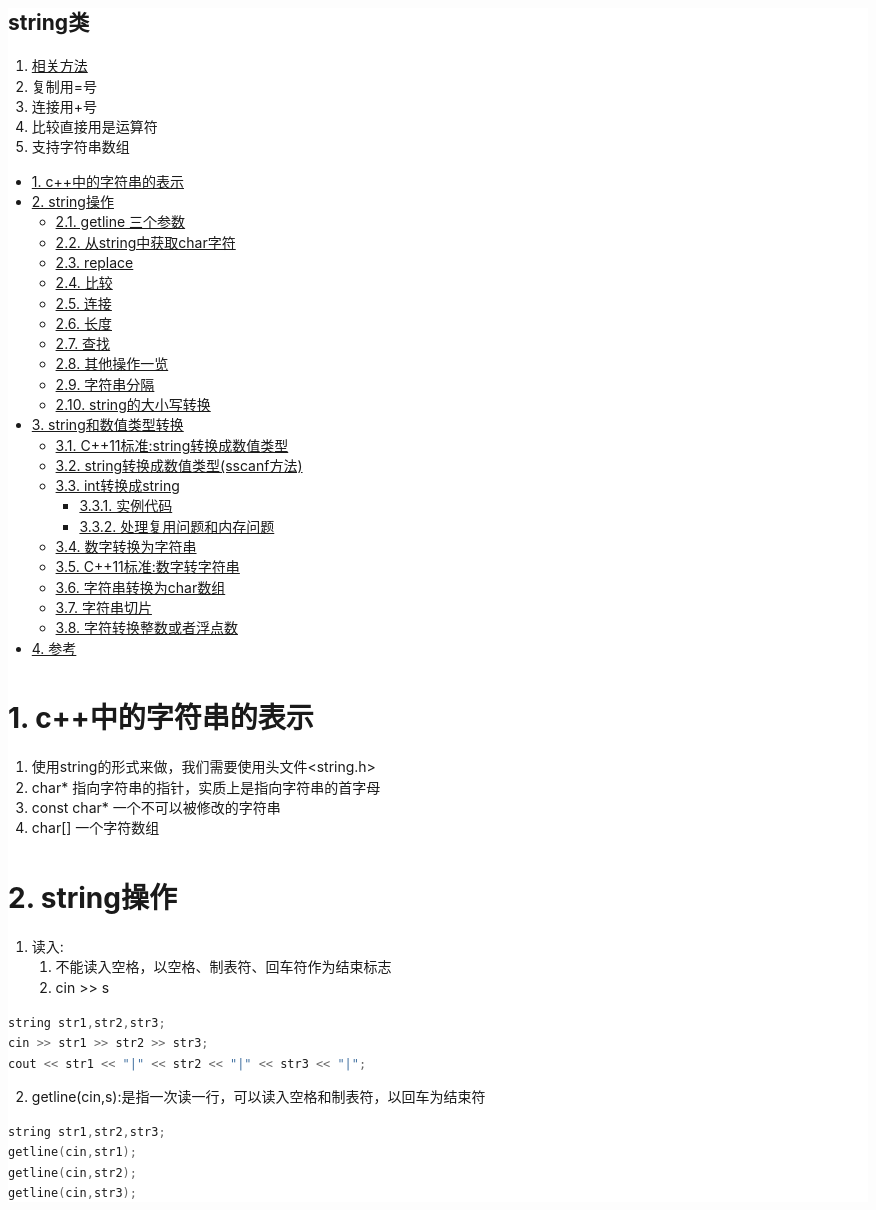 string类
---
1. <a href = "https://www.cnblogs.com/engraver-lxw/p/7581540.html">相关方法</a>
2. 复制用=号
3. 连接用+号
4. 比较直接用是运算符
5. 支持字符串数组



- [1. c++中的字符串的表示](#1-c中的字符串的表示)
- [2. string操作](#2-string操作)
  - [2.1. getline 三个参数](#21-getline-三个参数)
  - [2.2. 从string中获取char字符](#22-从string中获取char字符)
  - [2.3. replace](#23-replace)
  - [2.4. 比较](#24-比较)
  - [2.5. 连接](#25-连接)
  - [2.6. 长度](#26-长度)
  - [2.7. 查找](#27-查找)
  - [2.8. 其他操作一览](#28-其他操作一览)
  - [2.9. 字符串分隔](#29-字符串分隔)
  - [2.10. string的大小写转换](#210-string的大小写转换)
- [3. string和数值类型转换](#3-string和数值类型转换)
  - [3.1. C++11标准:string转换成数值类型](#31-c11标准string转换成数值类型)
  - [3.2. string转换成数值类型(sscanf方法)](#32-string转换成数值类型sscanf方法)
  - [3.3. int转换成string](#33-int转换成string)
    - [3.3.1. 实例代码](#331-实例代码)
    - [3.3.2. 处理复用问题和内存问题](#332-处理复用问题和内存问题)
  - [3.4. 数字转换为字符串](#34-数字转换为字符串)
  - [3.5. C++11标准:数字转字符串](#35-c11标准数字转字符串)
  - [3.6. 字符串转换为char数组](#36-字符串转换为char数组)
  - [3.7. 字符串切片](#37-字符串切片)
  - [3.8. 字符转换整数或者浮点数](#38-字符转换整数或者浮点数)
- [4. 参考](#4-参考)



# 1. c++中的字符串的表示
1. 使用string的形式来做，我们需要使用头文件<string.h>
2. char* 指向字符串的指针，实质上是指向字符串的首字母
3. const char* 一个不可以被修改的字符串
4. char[] 一个字符数组

# 2. string操作
1. 读入:
    1. 不能读入空格，以空格、制表符、回车符作为结束标志
    2. cin >> s
```c++
string str1,str2,str3;
cin >> str1 >> str2 >> str3;
cout << str1 << "|" << str2 << "|" << str3 << "|";
```
2. getline(cin,s):是指一次读一行，可以读入空格和制表符，以回车为结束符
```c++
string str1,str2,str3;
getline(cin,str1);
getline(cin,str2);
getline(cin,str3);
```
